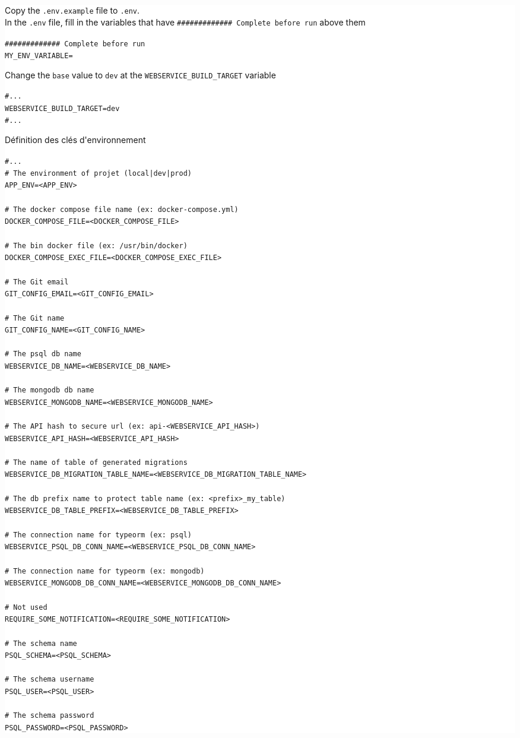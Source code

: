 Copy the `.env.example` file to `.env`. <br>
In the `.env` file, fill in the variables that have `############# Complete before run` above them

```Properties
############# Complete before run
MY_ENV_VARIABLE=
```
Change the `base` value to `dev` at the `WEBSERVICE_BUILD_TARGET` variable

```Properties
#...
WEBSERVICE_BUILD_TARGET=dev
#...
```
Définition des clés d'environnement

```Properties
#...
# The environment of projet (local|dev|prod)
APP_ENV=<APP_ENV>

# The docker compose file name (ex: docker-compose.yml)
DOCKER_COMPOSE_FILE=<DOCKER_COMPOSE_FILE>

# The bin docker file (ex: /usr/bin/docker)
DOCKER_COMPOSE_EXEC_FILE=<DOCKER_COMPOSE_EXEC_FILE>

# The Git email
GIT_CONFIG_EMAIL=<GIT_CONFIG_EMAIL>

# The Git name
GIT_CONFIG_NAME=<GIT_CONFIG_NAME>

# The psql db name
WEBSERVICE_DB_NAME=<WEBSERVICE_DB_NAME>

# The mongodb db name
WEBSERVICE_MONGODB_NAME=<WEBSERVICE_MONGODB_NAME>

# The API hash to secure url (ex: api-<WEBSERVICE_API_HASH>)
WEBSERVICE_API_HASH=<WEBSERVICE_API_HASH>

# The name of table of generated migrations
WEBSERVICE_DB_MIGRATION_TABLE_NAME=<WEBSERVICE_DB_MIGRATION_TABLE_NAME>

# The db prefix name to protect table name (ex: <prefix>_my_table)
WEBSERVICE_DB_TABLE_PREFIX=<WEBSERVICE_DB_TABLE_PREFIX>

# The connection name for typeorm (ex: psql)
WEBSERVICE_PSQL_DB_CONN_NAME=<WEBSERVICE_PSQL_DB_CONN_NAME>

# The connection name for typeorm (ex: mongodb)
WEBSERVICE_MONGODB_DB_CONN_NAME=<WEBSERVICE_MONGODB_DB_CONN_NAME>

# Not used
REQUIRE_SOME_NOTIFICATION=<REQUIRE_SOME_NOTIFICATION>

# The schema name
PSQL_SCHEMA=<PSQL_SCHEMA>

# The schema username
PSQL_USER=<PSQL_USER>

# The schema password
PSQL_PASSWORD=<PSQL_PASSWORD>

```